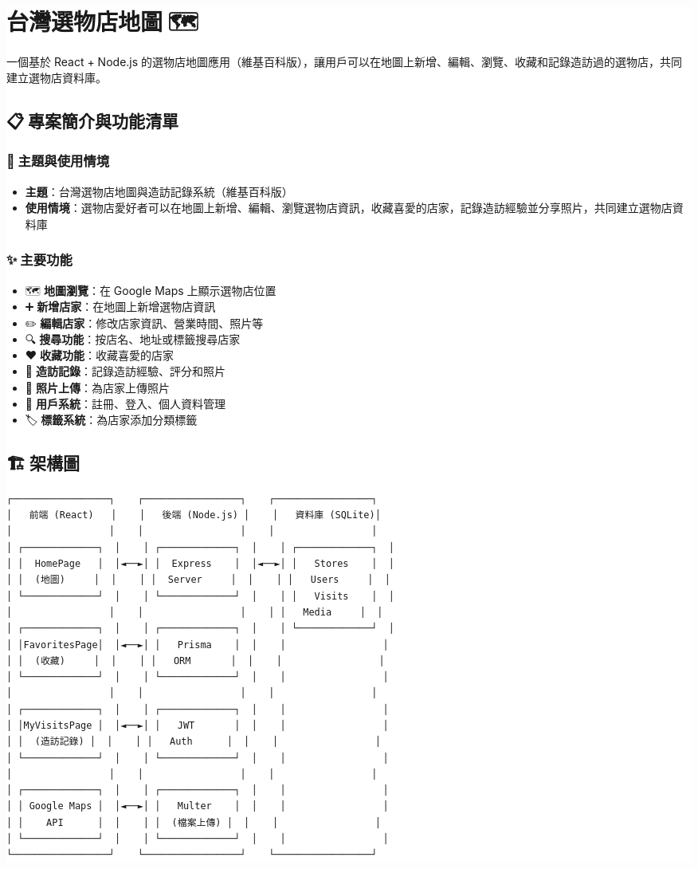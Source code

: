 # 台灣選物店地圖 🗺️

一個基於 React + Node.js 的選物店地圖應用（維基百科版），讓用戶可以在地圖上新增、編輯、瀏覽、收藏和記錄造訪過的選物店，共同建立選物店資料庫。

## 📋 專案簡介與功能清單

### 🎯 主題與使用情境
- **主題**：台灣選物店地圖與造訪記錄系統（維基百科版）
- **使用情境**：選物店愛好者可以在地圖上新增、編輯、瀏覽選物店資訊，收藏喜愛的店家，記錄造訪經驗並分享照片，共同建立選物店資料庫

### ✨ 主要功能
- 🗺️ **地圖瀏覽**：在 Google Maps 上顯示選物店位置
- ➕ **新增店家**：在地圖上新增選物店資訊
- ✏️ **編輯店家**：修改店家資訊、營業時間、照片等
- 🔍 **搜尋功能**：按店名、地址或標籤搜尋店家
- ❤️ **收藏功能**：收藏喜愛的店家
- 📝 **造訪記錄**：記錄造訪經驗、評分和照片
- 📸 **照片上傳**：為店家上傳照片
- 👤 **用戶系統**：註冊、登入、個人資料管理
- 🏷️ **標籤系統**：為店家添加分類標籤

## 🏗️ 架構圖

```
┌─────────────────┐    ┌─────────────────┐    ┌─────────────────┐
│   前端 (React)   │    │   後端 (Node.js) │    │   資料庫 (SQLite)│
│                 │    │                 │    │                 │
│ ┌─────────────┐  │    │ ┌─────────────┐  │    │ ┌─────────────┐  │
│ │  HomePage   │  │◄──►│ │  Express    │  │◄──►│ │   Stores    │  │
│ │  (地圖)     │  │    │ │  Server     │  │    │ │   Users     │  │
│ └─────────────┘  │    │ └─────────────┘  │    │ │   Visits    │  │
│                 │    │                 │    │ │   Media     │  │
│ ┌─────────────┐  │    │ ┌─────────────┐  │    │ └─────────────┘  │
│ │FavoritesPage│  │◄──►│ │   Prisma    │  │    │                 │
│ │  (收藏)     │  │    │ │   ORM       │  │    │                 │
│ └─────────────┘  │    │ └─────────────┘  │    │                 │
│                 │    │                 │    │                 │
│ ┌─────────────┐  │    │ ┌─────────────┐  │    │                 │
│ │MyVisitsPage │  │◄──►│ │   JWT       │  │    │                 │
│ │  (造訪記錄) │  │    │ │   Auth      │  │    │                 │
│ └─────────────┘  │    │ └─────────────┘  │    │                 │
│                 │    │                 │    │                 │
│ ┌─────────────┐  │    │ ┌─────────────┐  │    │                 │
│ │ Google Maps │  │◄──►│ │   Multer    │  │    │                 │
│ │    API      │  │    │ │  (檔案上傳) │  │    │                 │
│ └─────────────┘  │    │ └─────────────┘  │    │                 │
└─────────────────┘    └─────────────────┘    └─────────────────┘
```
